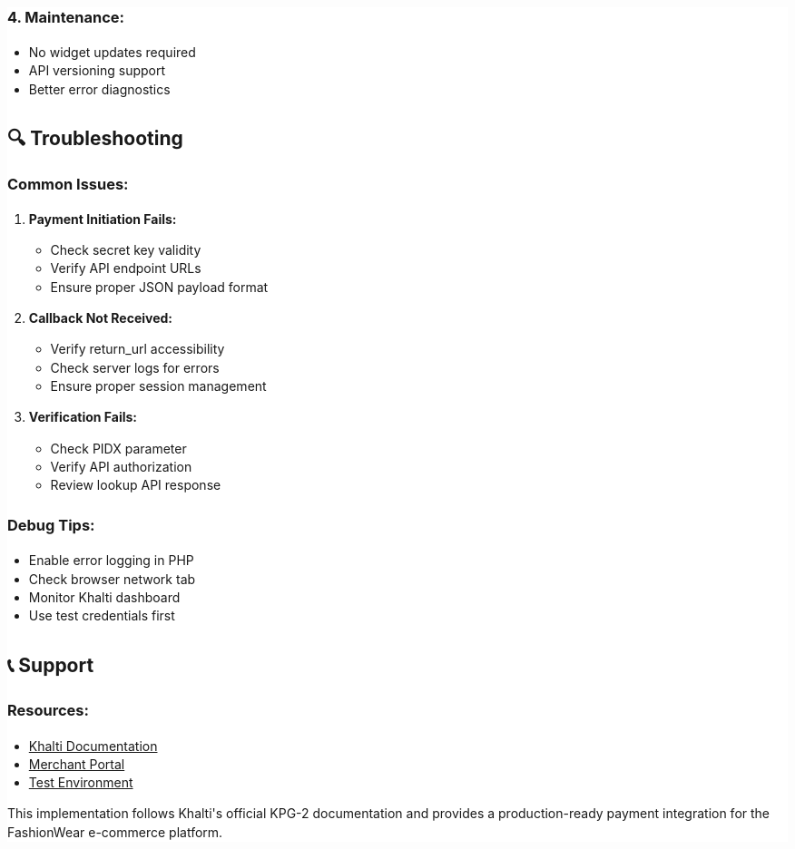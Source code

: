 ### 4. **Maintenance:**

- No widget updates required
- API versioning support
- Better error diagnostics

## 🔍 Troubleshooting

### Common Issues:

1. **Payment Initiation Fails:**

   - Check secret key validity
   - Verify API endpoint URLs
   - Ensure proper JSON payload format

2. **Callback Not Received:**

   - Verify return_url accessibility
   - Check server logs for errors
   - Ensure proper session management

3. **Verification Fails:**
   - Check PIDX parameter
   - Verify API authorization
   - Review lookup API response

### Debug Tips:

- Enable error logging in PHP
- Check browser network tab
- Monitor Khalti dashboard
- Use test credentials first

## 📞 Support

### Resources:

- [Khalti Documentation](https://docs.khalti.com/)
- [Merchant Portal](https://admin.khalti.com)
- [Test Environment](https://test-admin.khalti.com)

This implementation follows Khalti's official KPG-2 documentation and provides a production-ready payment integration for the FashionWear e-commerce platform.
